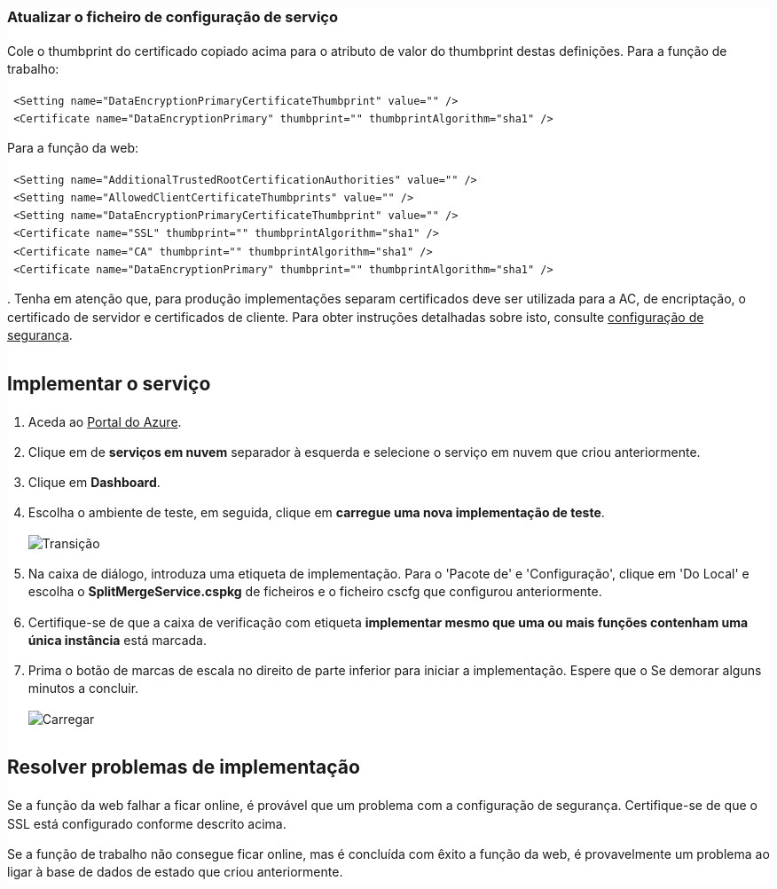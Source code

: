 ### <a name="update-the-service-configuration-file"></a>Atualizar o ficheiro de configuração de serviço
Cole o thumbprint do certificado copiado acima para o atributo de valor do thumbprint destas definições.
Para a função de trabalho:
   ```
    <Setting name="DataEncryptionPrimaryCertificateThumbprint" value="" />
    <Certificate name="DataEncryptionPrimary" thumbprint="" thumbprintAlgorithm="sha1" />
   ```

Para a função da web:

   ```
    <Setting name="AdditionalTrustedRootCertificationAuthorities" value="" />
    <Setting name="AllowedClientCertificateThumbprints" value="" />
    <Setting name="DataEncryptionPrimaryCertificateThumbprint" value="" />
    <Certificate name="SSL" thumbprint="" thumbprintAlgorithm="sha1" />
    <Certificate name="CA" thumbprint="" thumbprintAlgorithm="sha1" />
    <Certificate name="DataEncryptionPrimary" thumbprint="" thumbprintAlgorithm="sha1" />
   ```

. Tenha em atenção que, para produção implementações separam certificados deve ser utilizada para a AC, de encriptação, o certificado de servidor e certificados de cliente. Para obter instruções detalhadas sobre isto, consulte [configuração de segurança](sql-database-elastic-scale-split-merge-security-configuration.md).

## <a name="deploy-your-service"></a>Implementar o serviço
1. Aceda ao [Portal do Azure](https://manage.windowsazure.com).
2. Clique em de **serviços em nuvem** separador à esquerda e selecione o serviço em nuvem que criou anteriormente.
3. Clique em **Dashboard**.
4. Escolha o ambiente de teste, em seguida, clique em **carregue uma nova implementação de teste**.
   
   ![Transição][3]
5. Na caixa de diálogo, introduza uma etiqueta de implementação. Para o 'Pacote de' e 'Configuração', clique em 'Do Local' e escolha o **SplitMergeService.cspkg** de ficheiros e o ficheiro cscfg que configurou anteriormente.
6. Certifique-se de que a caixa de verificação com etiqueta **implementar mesmo que uma ou mais funções contenham uma única instância** está marcada.
7. Prima o botão de marcas de escala no direito de parte inferior para iniciar a implementação. Espere que o Se demorar alguns minutos a concluir.

   ![Carregar][4]

## <a name="troubleshoot-the-deployment"></a>Resolver problemas de implementação
Se a função da web falhar a ficar online, é provável que um problema com a configuração de segurança. Certifique-se de que o SSL está configurado conforme descrito acima.

Se a função de trabalho não consegue ficar online, mas é concluída com êxito a função da web, é provavelmente um problema ao ligar à base de dados de estado que criou anteriormente.


[1]: ./media/sql-database-elastic-scale-configure-deploy-split-and-merge/allowed-services.png
[2]: ./media/sql-database-elastic-scale-configure-deploy-split-and-merge/manage.png
[3]: ./media/sql-database-elastic-scale-configure-deploy-split-and-merge/staging.png
[4]: ./media/sql-database-elastic-scale-configure-deploy-split-and-merge/upload.png
[5]: ./media/sql-database-elastic-scale-configure-deploy-split-and-merge/storage.png
